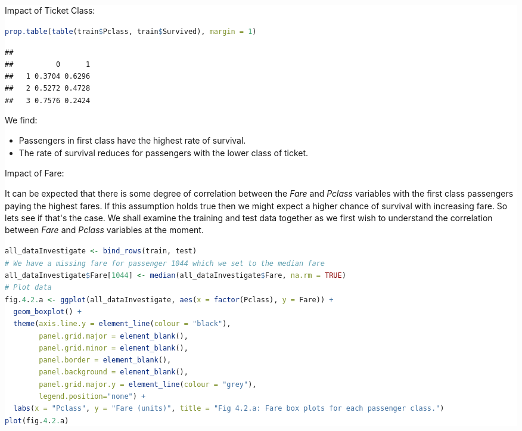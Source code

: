 Impact of Ticket Class:


```r
prop.table(table(train$Pclass, train$Survived), margin = 1)
```

```
##    
##          0      1
##   1 0.3704 0.6296
##   2 0.5272 0.4728
##   3 0.7576 0.2424
```

We find:

- Passengers in first class have the highest rate of survival.
- The rate of survival reduces for passengers with the lower class of ticket.

Impact of Fare:

It can be expected that there is some degree of correlation between the *Fare* and *Pclass* variables with the first class passengers paying the highest fares. If this assumption holds true then we might expect a higher chance of survival with increasing fare. So lets see if that's the case. We shall examine the training and test data together as we first wish to understand the correlation between *Fare* and *Pclass* variables at the moment.


```r
all_dataInvestigate <- bind_rows(train, test)
# We have a missing fare for passenger 1044 which we set to the median fare
all_dataInvestigate$Fare[1044] <- median(all_dataInvestigate$Fare, na.rm = TRUE)
# Plot data
fig.4.2.a <- ggplot(all_dataInvestigate, aes(x = factor(Pclass), y = Fare)) +
  geom_boxplot() +
  theme(axis.line.y = element_line(colour = "black"),
        panel.grid.major = element_blank(),
        panel.grid.minor = element_blank(),
        panel.border = element_blank(),
        panel.background = element_blank(),
        panel.grid.major.y = element_line(colour = "grey"),
        legend.position="none") +
  labs(x = "Pclass", y = "Fare (units)", title = "Fig 4.2.a: Fare box plots for each passenger class.")
plot(fig.4.2.a)
```
